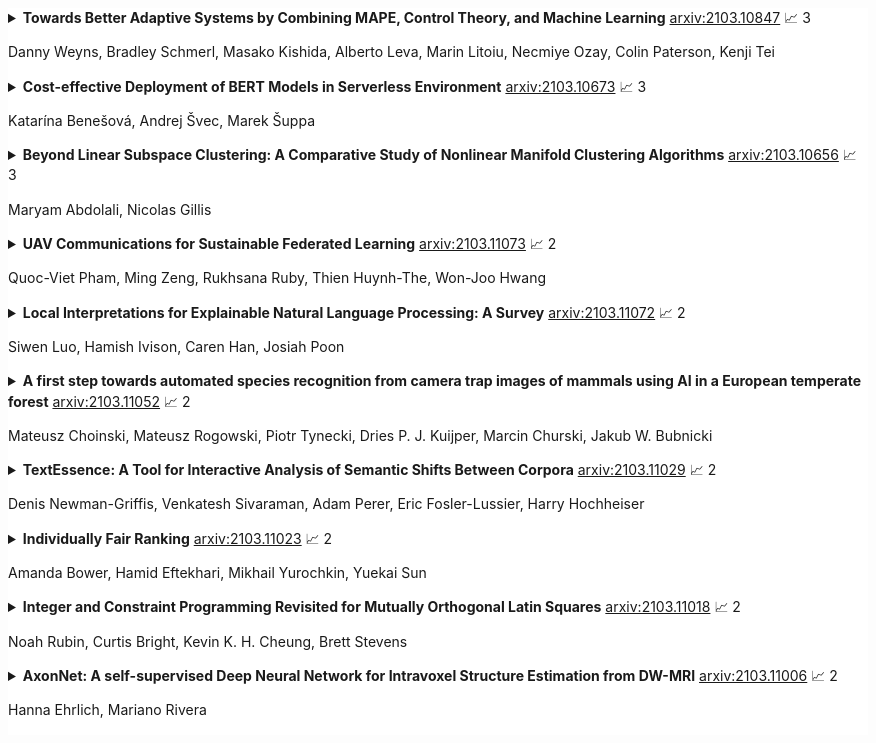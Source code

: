 <details><summary><b>Towards Better Adaptive Systems by Combining MAPE, Control Theory, and Machine Learning</b>
<a href="https://arxiv.org/abs/2103.10847">arxiv:2103.10847</a>
&#x1F4C8; 3 <br>
<p>Danny Weyns, Bradley Schmerl, Masako Kishida, Alberto Leva, Marin Litoiu, Necmiye Ozay, Colin Paterson, Kenji Tei</p></summary></details>

<details><summary><b>Cost-effective Deployment of BERT Models in Serverless Environment</b>
<a href="https://arxiv.org/abs/2103.10673">arxiv:2103.10673</a>
&#x1F4C8; 3 <br>
<p>Katarína Benešová, Andrej Švec, Marek Šuppa</p></summary></details>

<details><summary><b>Beyond Linear Subspace Clustering: A Comparative Study of Nonlinear Manifold Clustering Algorithms</b>
<a href="https://arxiv.org/abs/2103.10656">arxiv:2103.10656</a>
&#x1F4C8; 3 <br>
<p>Maryam Abdolali, Nicolas Gillis</p></summary></details>

<details><summary><b>UAV Communications for Sustainable Federated Learning</b>
<a href="https://arxiv.org/abs/2103.11073">arxiv:2103.11073</a>
&#x1F4C8; 2 <br>
<p>Quoc-Viet Pham, Ming Zeng, Rukhsana Ruby, Thien Huynh-The, Won-Joo Hwang</p></summary></details>

<details><summary><b>Local Interpretations for Explainable Natural Language Processing: A Survey</b>
<a href="https://arxiv.org/abs/2103.11072">arxiv:2103.11072</a>
&#x1F4C8; 2 <br>
<p>Siwen Luo, Hamish Ivison, Caren Han, Josiah Poon</p></summary></details>

<details><summary><b>A first step towards automated species recognition from camera trap images of mammals using AI in a European temperate forest</b>
<a href="https://arxiv.org/abs/2103.11052">arxiv:2103.11052</a>
&#x1F4C8; 2 <br>
<p>Mateusz Choinski, Mateusz Rogowski, Piotr Tynecki, Dries P. J. Kuijper, Marcin Churski, Jakub W. Bubnicki</p></summary></details>

<details><summary><b>TextEssence: A Tool for Interactive Analysis of Semantic Shifts Between Corpora</b>
<a href="https://arxiv.org/abs/2103.11029">arxiv:2103.11029</a>
&#x1F4C8; 2 <br>
<p>Denis Newman-Griffis, Venkatesh Sivaraman, Adam Perer, Eric Fosler-Lussier, Harry Hochheiser</p></summary></details>

<details><summary><b>Individually Fair Ranking</b>
<a href="https://arxiv.org/abs/2103.11023">arxiv:2103.11023</a>
&#x1F4C8; 2 <br>
<p>Amanda Bower, Hamid Eftekhari, Mikhail Yurochkin, Yuekai Sun</p></summary></details>

<details><summary><b>Integer and Constraint Programming Revisited for Mutually Orthogonal Latin Squares</b>
<a href="https://arxiv.org/abs/2103.11018">arxiv:2103.11018</a>
&#x1F4C8; 2 <br>
<p>Noah Rubin, Curtis Bright, Kevin K. H. Cheung, Brett Stevens</p></summary></details>

<details><summary><b>AxonNet: A self-supervised Deep Neural Network for Intravoxel Structure Estimation from DW-MRI</b>
<a href="https://arxiv.org/abs/2103.11006">arxiv:2103.11006</a>
&#x1F4C8; 2 <br>
<p>Hanna Ehrlich, Mariano Rivera</p></summary></details>
